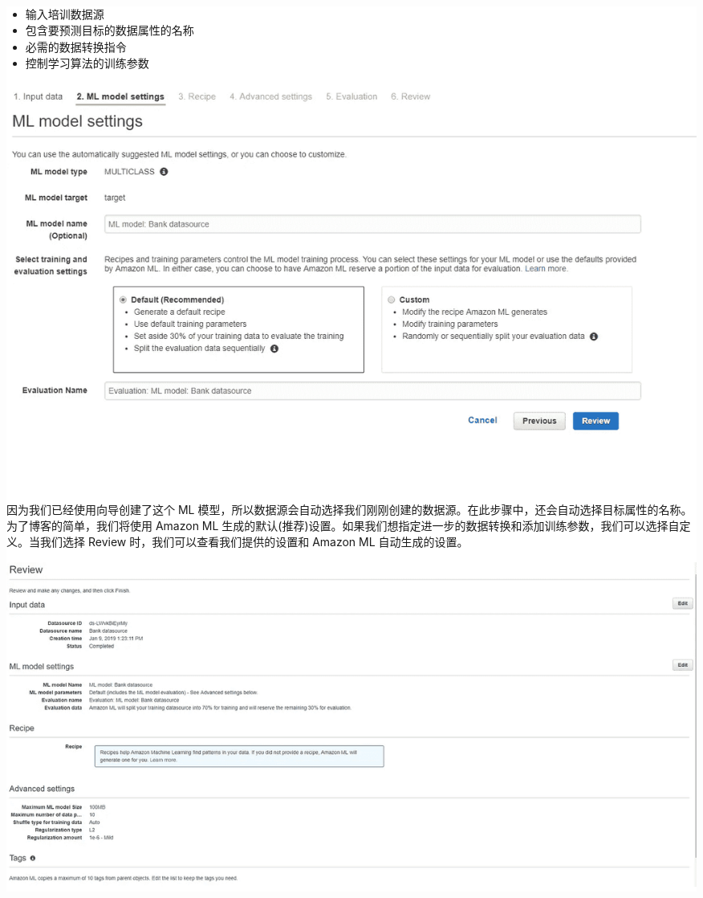 *   输入培训数据源
*   包含要预测目标的数据属性的名称
*   必需的数据转换指令
*   控制学习算法的训练参数

![](img/5270a27db6bef181de9b8f3c5c7a40dd.png)

因为我们已经使用向导创建了这个 ML 模型，所以数据源会自动选择我们刚刚创建的数据源。在此步骤中，还会自动选择目标属性的名称。为了博客的简单，我们将使用 Amazon ML 生成的默认(推荐)设置。如果我们想指定进一步的数据转换和添加训练参数，我们可以选择自定义。当我们选择 Review 时，我们可以查看我们提供的设置和 Amazon ML 自动生成的设置。

![](img/c6b5192a60be1f79f0d5af45f4b55c59.png)
